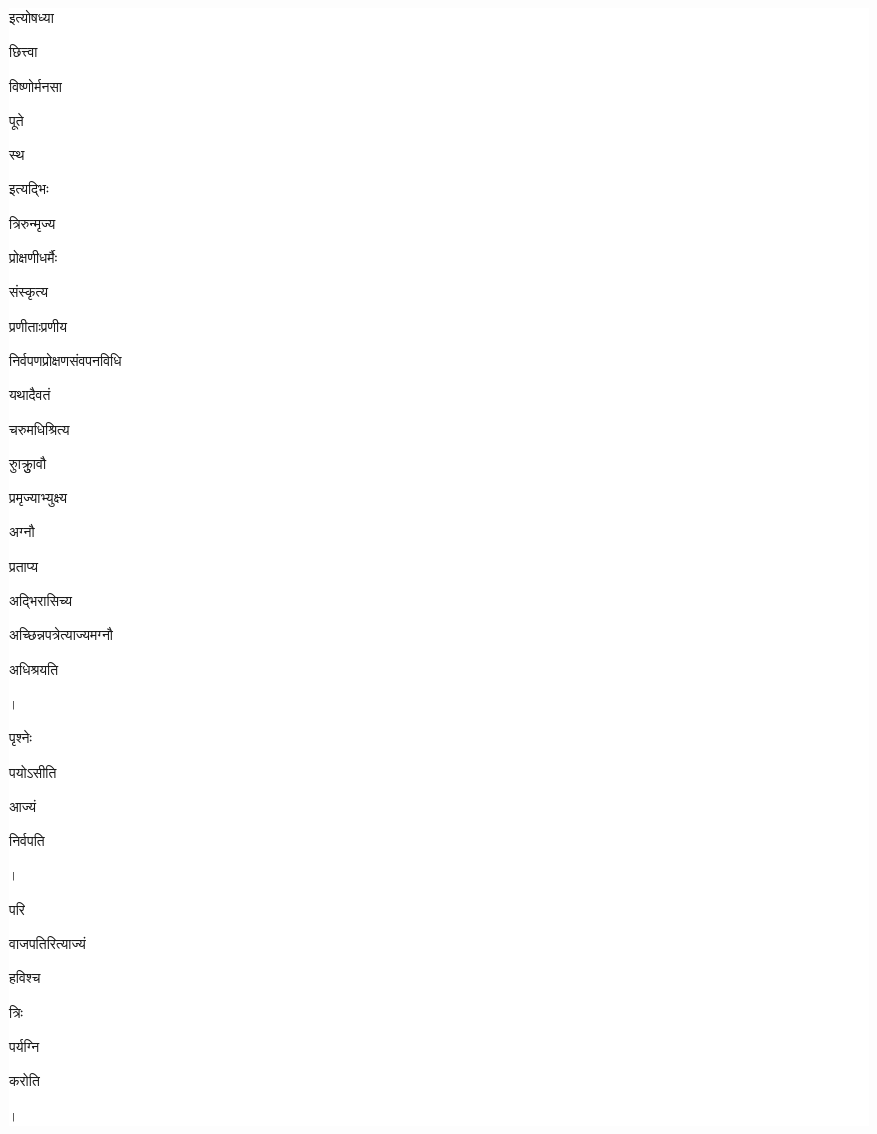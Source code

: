 इत्योषध्या

छित्त्वा

विष्णोर्मनसा

पूते

स्थ

इत्यद्भिः

त्रिरुन्मृज्य

प्रोक्षणीधर्मैः

संस्कृत्य

प्रणीताःप्रणीय

निर्वपणप्रोक्षणसंवपनविधि

यथादैवतं

चरुमधिश्रित्य

रुाुक्रुाुवौ

प्रमृज्याभ्युक्ष्य

अग्नौ

प्रताप्य

अद्भिरासिच्य

अच्छिन्नपत्रेत्याज्यमग्नौ

अधिश्रयति

।

पृश्नेः

पयोऽसीति

आज्यं

निर्वपति

।

परि

वाजपतिरित्याज्यं

हविश्च

त्रिः

पर्यग्नि

करोति

।
